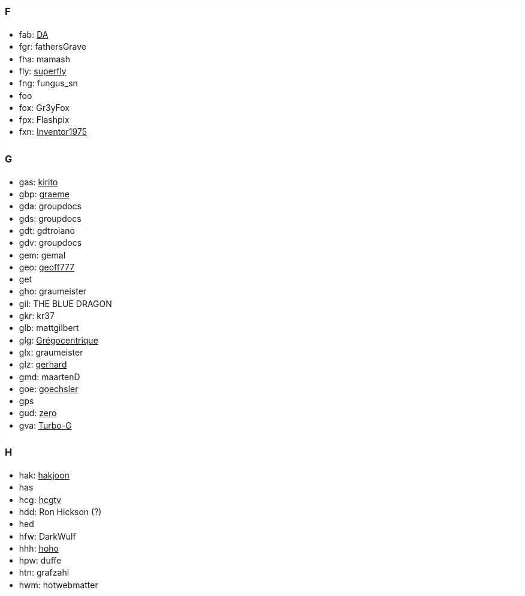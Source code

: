 </div>

### F

<div class="layout-text4col">

* fab: [DA](https://forum.textpattern.com/profile.php?id=201199)
* fgr: fathersGrave
* fha: mamash
* fly: [superfly](https://forum.textpattern.com/profile.php?id=20923)
* fng: fungus_sn
* <span class="error">foo</span>
* fox: Gr3yFox
* fpx: Flashpix
* fxn: [Inventor1975](https://forum.textpattern.com/profile.php?id=201799)

</div>

### G

<div class="layout-text4col">

* gas: [kirito](https://forum.textpattern.com/profile.php?id=201756)
* gbp: [graeme](https://forum.textpattern.com/profile.php?id=1482)
* gda: groupdocs
* gds: groupdocs
* gdt: gdtroiano
* gdv: groupdocs
* gem: gemal
* geo: [geoff777](https://forum.textpattern.com/profile.php?id=14553)
* <span class="warning">get</span>
* gho: graumeister
* gil: THE BLUE DRAGON
* gkr: kr37
* glb: mattgilbert
* glg: [Grégocentrique](https://forum.textpattern.com/profile.php?id=57564)
* glx: graumeister
* glz: [gerhard](https://forum.textpattern.com/profile.php?id=5686)
* gmd: maartenD
* goe: [goechsler](https://forum.textpattern.com/profile.php?id=173137)
* <span class="warning">gps</span>
* gud: [zero](https://forum.textpattern.com/profile.php?id=707)
* gva: [Turbo-G](https://forum.textpattern.com/profile.php?id=677)

</div>

### H

<div class="layout-text4col">

* hak: [hakjoon](https://forum.textpattern.com/profile.php?id=1920)
* <span class="warning">has</span>
* hcg: [hcgtv](https://forum.textpattern.com/profile.php?id=7551)
* hdd: Ron Hickson (?)
* <span class="warning">hed</span>
* hfw: DarkWulf
* hhh: [hoho](https://forum.textpattern.com/profile.php?id=33098)
* hpw: duffe
* htn: grafzahl
* hwm: hotwebmatter
